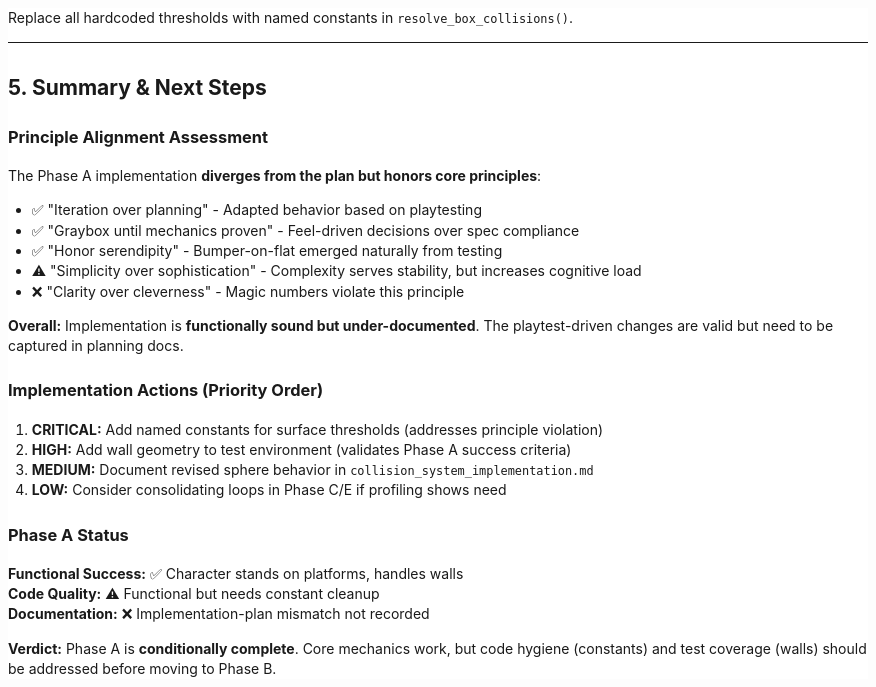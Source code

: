 Replace all hardcoded thresholds with named constants in `resolve_box_collisions()`.

---

## 5. Summary & Next Steps

### Principle Alignment Assessment
The Phase A implementation **diverges from the plan but honors core principles**:
- ✅ "Iteration over planning" - Adapted behavior based on playtesting
- ✅ "Graybox until mechanics proven" - Feel-driven decisions over spec compliance  
- ✅ "Honor serendipity" - Bumper-on-flat emerged naturally from testing
- ⚠️ "Simplicity over sophistication" - Complexity serves stability, but increases cognitive load
- ❌ "Clarity over cleverness" - Magic numbers violate this principle

**Overall:** Implementation is **functionally sound but under-documented**. The playtest-driven changes are valid but need to be captured in planning docs.

### Implementation Actions (Priority Order)
1. **CRITICAL:** Add named constants for surface thresholds (addresses principle violation)
2. **HIGH:** Add wall geometry to test environment (validates Phase A success criteria)
3. **MEDIUM:** Document revised sphere behavior in `collision_system_implementation.md`
4. **LOW:** Consider consolidating loops in Phase C/E if profiling shows need

### Phase A Status
**Functional Success:** ✅ Character stands on platforms, handles walls  
**Code Quality:** ⚠️ Functional but needs constant cleanup  
**Documentation:** ❌ Implementation-plan mismatch not recorded  

**Verdict:** Phase A is **conditionally complete**. Core mechanics work, but code hygiene (constants) and test coverage (walls) should be addressed before moving to Phase B.
